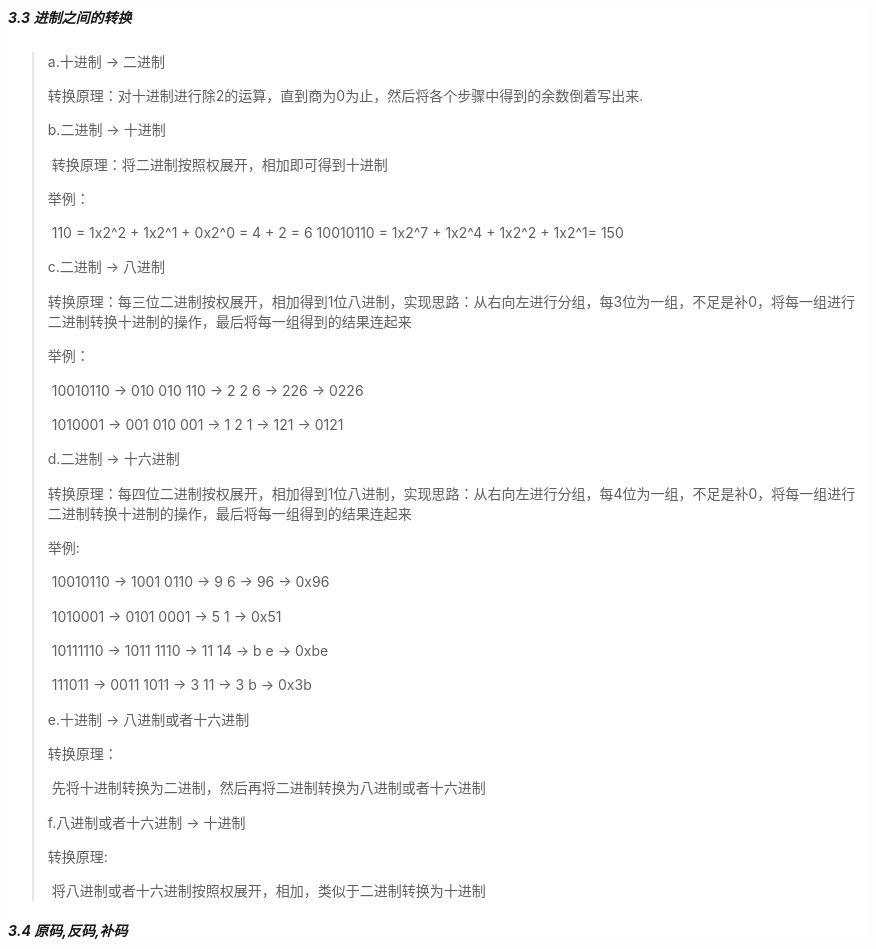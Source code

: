 ##### 3.3 进制之间的转换

> a.十进制 -> 二进制
>
> ​	转换原理：对十进制进行除2的运算，直到商为0为止，然后将各个步骤中得到的余数倒着写出来.
>
> b.二进制 -> 十进制
>
> ​	转换原理：将二进制按照权展开，相加即可得到十进制
>
> 举例：
>
> ​	110 = 1x2^2 + 1x2^1 + 0x2^0  = 4 + 2 = 6
> 	10010110 = 1x2^7 + 1x2^4 + 1x2^2  + 1x2^1= 150
>
> c.二进制 -> 八进制
>
> 转换原理：每三位二进制按权展开，相加得到1位八进制，实现思路：从右向左进行分组，每3位为一组，不足是补0，将每一组进行二进制转换十进制的操作，最后将每一组得到的结果连起来
>
> 举例：
>
> ​	10010110 -> 010    010   110 -> 2  2   6 -> 226 -> 0226
>
> ​	1010001 -> 001  010   001 -> 1 2 1 -> 121 -> 0121
>
> d.二进制 -> 十六进制
>
> 转换原理：每四位二进制按权展开，相加得到1位八进制，实现思路：从右向左进行分组，每4位为一组，不足是补0，将每一组进行二进制转换十进制的操作，最后将每一组得到的结果连起来
>
> 举例:
>
> ​	10010110  -> 1001   0110  -> 9   6  -> 96  -> 0x96
>
> ​	1010001  -> 0101  0001 -> 5   1  -> 0x51
>
> ​	10111110  -> 1011  1110  -> 11   14  -> b   e  -> 0xbe
>
> ​	111011  -> 0011  1011 -> 3    11  ->  3   b  ->  0x3b
>
> e.十进制  -> 八进制或者十六进制
>
> 转换原理：
>
> ​	先将十进制转换为二进制，然后再将二进制转换为八进制或者十六进制
>
> f.八进制或者十六进制  -> 十进制
>
> 转换原理:
>
> ​	将八进制或者十六进制按照权展开，相加，类似于二进制转换为十进制

##### 3.4 原码,反码,补码
